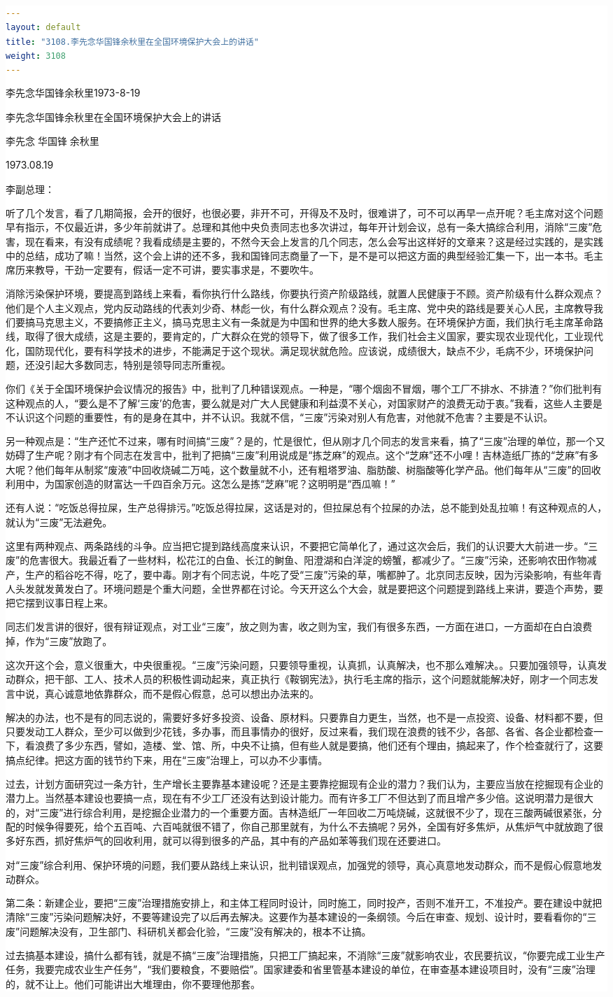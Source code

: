 ```yaml
---
layout: default
title: "3108.李先念华国锋余秋里在全国环境保护大会上的讲话"
weight: 3108
---
```


李先念华国锋余秋里1973-8-19

李先念华国锋余秋里在全国环境保护大会上的讲话

李先念 华国锋 余秋里

1973.08.19

李副总理：

听了几个发言，看了几期简报，会开的很好，也很必要，非开不可，开得及不及时，很难讲了，可不可以再早一点开呢？毛主席对这个问题早有指示，不仅最近讲，多少年前就讲了。总理和其他中央负责同志也多次讲过，每年开计划会议，总有一条大搞综合利用，消除“三废”危害，现在看来，有没有成绩呢？我看成绩是主要的，不然今天会上发言的几个同志，怎么会写出这样好的文章来？这是经过实践的，是实践中的总结，成功了嘛！当然，这个会上讲的还不多，我和国锋同志商量了一下，是不是可以把这方面的典型经验汇集一下，出一本书。毛主席历来教导，干劲一定要有，假话一定不可讲，要实事求是，不要吹牛。

消除污染保护环境，要提高到路线上来看，看你执行什么路线，你要执行资产阶级路线，就置人民健康于不顾。资产阶级有什么群众观点？他们是个人主义观点，党内反动路线的代表刘少奇、林彪一伙，有什么群众观点？没有。毛主席、党中央的路线是要关心人民，主席教导我们要搞马克思主义，不要搞修正主义，搞马克思主义有一条就是为中国和世界的绝大多数人服务。在环境保护方面，我们执行毛主席革命路线，取得了很大成绩，这是主要的，要肯定的，广大群众在党的领导下，做了很多工作，我们社会主义国家，要实现农业现代化，工业现代化，国防现代化，要有科学技术的进步，不能满足于这个现状。满足现状就危险。应该说，成绩很大，缺点不少，毛病不少，环境保护问题，还没引起大多数同志，特别是领导同志所重视。

你们《关于全国环境保护会议情况的报告》中，批判了几种错误观点。一种是，“哪个烟囱不冒烟，哪个工厂不排水、不排渣？”你们批判有这种观点的人，“要么是不了解‘三废’的危害，要么就是对广大人民健康和利益漠不关心，对国家财产的浪费无动于衷。”我看，这些人主要是不认识这个问题的重要性，有的是身在其中，并不认识。我就不信，“三废”污染对别人有危害，对他就不危害？主要是不认识。

另一种观点是：“生产还忙不过来，哪有时间搞“三废”？是的，忙是很忙，但从刚才几个同志的发言来看，搞了“三废”治理的单位，那一个又妨碍了生产呢？刚才有个同志在发言中，批判了把搞“三废”利用说成是“拣芝麻”的观点。这个“芝麻”还不小哩！吉林造纸厂拣的“芝麻”有多大呢？他们每年从制浆“废液”中回收烧碱二万吨，这个数量就不小，还有粗塔罗油、脂肪酸、树脂酸等化学产品。他们每年从“三废”的回收利用中，为国家创造的财富达一千四百余万元。这怎么是拣“芝麻”呢？这明明是“西瓜嘛！”

还有人说：“吃饭总得拉屎，生产总得排污。”吃饭总得拉屎，这话是对的，但拉屎总有个拉屎的办法，总不能到处乱拉嘛！有这种观点的人，就认为“三废”无法避免。

这里有两种观点、两条路线的斗争。应当把它提到路线高度来认识，不要把它简单化了，通过这次会后，我们的认识要大大前进一步。“三废”的危害很大。我最近看了一些材料，松花江的白鱼、长江的鲥鱼、阳澄湖和白洋淀的螃蟹，都减少了。“三废”污染，还影响农田作物减产，生产的稻谷吃不得，吃了，要中毒。刚才有个同志说，牛吃了受“三废”污染的草，嘴都肿了。北京同志反映，因为污染影响，有些年青人头发就发黄发白了。环境问题是个重大问题，全世界都在讨论。今天开这么个大会，就是要把这个问题提到路线上来讲，要造个声势，要把它摆到议事日程上来。

同志们发言讲的很好，很有辩证观点，对工业“三废”，放之则为害，收之则为宝，我们有很多东西，一方面在进口，一方面却在白白浪费掉，作为“三废”放跑了。

这次开这个会，意义很重大，中央很重视。“三废”污染问题，只要领导重视，认真抓，认真解决，也不那么难解决。。只要加强领导，认真发动群众，把干部、工人、技术人员的积极性调动起来，真正执行《鞍钢宪法》，执行毛主席的指示，这个问题就能解决好，刚才一个同志发言中说，真心诚意地依靠群众，而不是假心假意，总可以想出办法来的。

解决的办法，也不是有的同志说的，需要好多好多投资、设备、原材料。只要靠自力更生，当然，也不是一点投资、设备、材料都不要，但只要发动工人群众，至少可以做到少花钱，多办事，而且事情办的很好，反过来看，我们现在浪费的钱不少，各部、各省、各企业都检查一下，看浪费了多少东西，譬如，造楼、堂、馆、所，中央不让搞，但有些人就是要搞，他们还有个理由，搞起来了，作个检查就行了，这要搞点纪律。把这方面的钱节约下来，用在“三废”治理上，可以办不少事情。

过去，计划方面研究过一条方针，生产增长主要靠基本建设呢？还是主要靠挖掘现有企业的潜力？我们认为，主要应当放在挖掘现有企业的潜力上。当然基本建设也要搞一点，现在有不少工厂还没有达到设计能力。而有许多工厂不但达到了而且增产多少倍。这说明潜力是很大的，对“三废”进行综合利用，是挖掘企业潜力的一个重要方面。吉林造纸厂一年回收二万吨烧碱，这就很不少了，现在三酸两碱很紧张，分配的时候争得要死，给个五百吨、六百吨就很不错了，你自己那里就有，为什么不去搞呢？另外，全国有好多焦炉，从焦炉气中就放跑了很多好东西，抓好焦炉气的回收利用，就可以得到很多的产品，其中有的产品如苯等我们现在还要进口。

对“三废”综合利用、保护环境的问题，我们要从路线上来认识，批判错误观点，加强党的领导，真心真意地发动群众，而不是假心假意地发动群众。

第二条：新建企业，要把“三废”治理措施安排上，和主体工程同时设计，同时施工，同时投产，否则不准开工，不准投产。要在建设中就把清除“三废”污染问题解决好，不要等建设完了以后再去解决。这要作为基本建设的一条纲领。今后在审查、规划、设计时，要看看你的“三废”问题解决没有，卫生部门、科研机关都会化验，“三废”没有解决的，根本不让搞。

过去搞基本建设，搞什么都有钱，就是不搞“三废”治理措施，只把工厂搞起来，不消除“三废”就影响农业，农民要抗议，“你要完成工业生产任务，我要完成农业生产任务”，“我们要粮食，不要赔偿”。国家建委和省里管基本建设的单位，在审查基本建设项目时，没有“三废”治理的，就不让上。他们可能讲出大堆理由，你不要理他那套。
